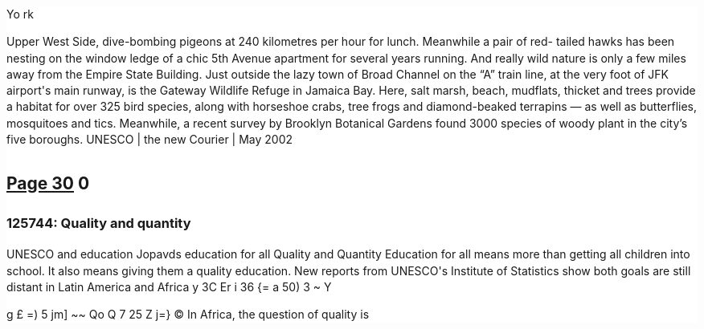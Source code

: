 Yo
rk
 
Upper West Side, dive-bombing 
pigeons at 240 kilometres per hour 
for lunch. Meanwhile a pair of red- 
tailed hawks has been nesting on the 
window ledge of a chic 5th Avenue 
apartment for several years running. 
And really wild nature is only a 
few miles away from the Empire 
State Building. Just outside the lazy 
town of Broad Channel on the “A” 
train line, at the very foot of JFK 
airport's main runway, is the 
Gateway Wildlife Refuge in Jamaica 
Bay. Here, salt marsh, beach, 
mudflats, thicket and trees provide 
a habitat for over 325 bird species, 
along with horseshoe crabs, 
tree frogs and diamond-beaked 
terrapins — as well as butterflies, 
mosquitoes and tics. 
Meanwhile, a recent survey by 
Brooklyn Botanical Gardens found 
3000 species of woody plant in the 
city’s five boroughs. 
UNESCO | the new Courier | May 2002

## [Page 30](https://demo.humlab.umu.se/courier/125736eng.pdf#page=30) 0

### 125744: Quality and quantity

UNESCO and education Jopavds education for all 
Quality and Quantity 
Education for all means more than getting all children into school. It also 
means giving them a quality education. New reports from UNESCO's Institute 
of Statistics show both goals are still distant in Latin America and Africa 
y 3C 
Er 
i 
36 
{= 
a 50) 
3 
~ 
Y 
> 
g 
£ 
=) 
5 
jm] 
~~ 
Qo 
Q 
7 
25 
Z 
j=} 
© 
In Africa, the 
question of quality is 